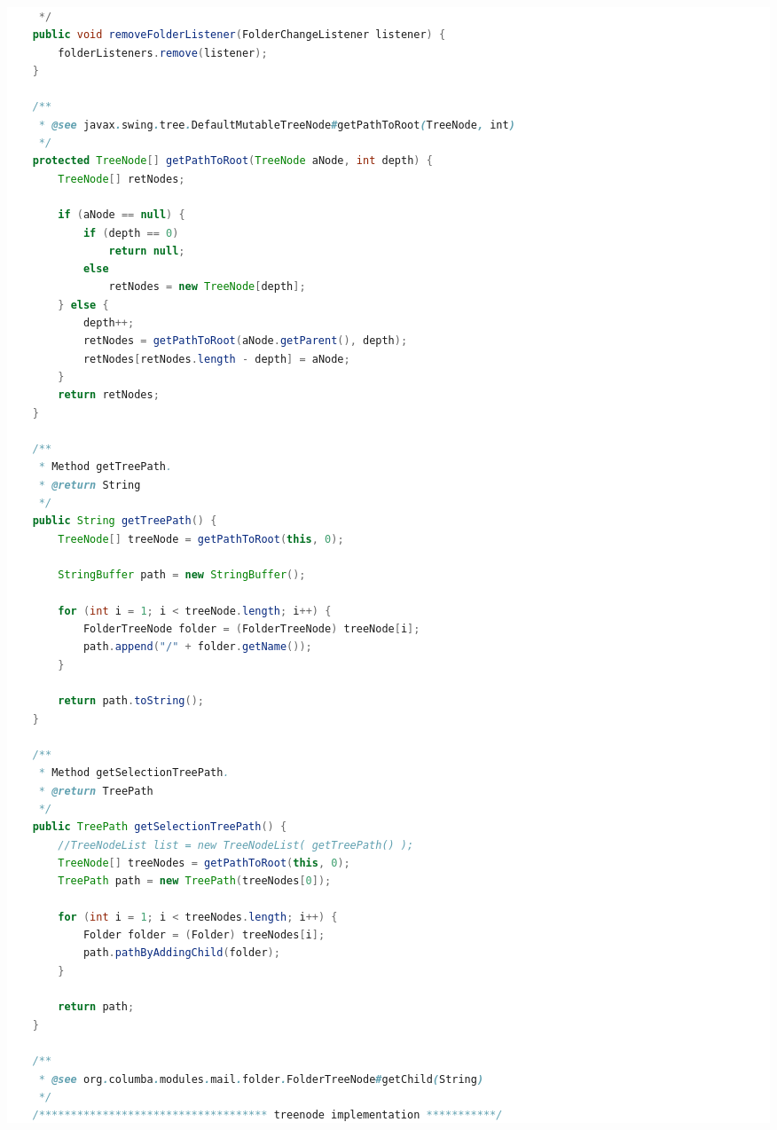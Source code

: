 ```java
	 */
	public void removeFolderListener(FolderChangeListener listener) {
		folderListeners.remove(listener);
	}

	/**
	 * @see javax.swing.tree.DefaultMutableTreeNode#getPathToRoot(TreeNode, int)
	 */
	protected TreeNode[] getPathToRoot(TreeNode aNode, int depth) {
		TreeNode[] retNodes;

		if (aNode == null) {
			if (depth == 0)
				return null;
			else
				retNodes = new TreeNode[depth];
		} else {
			depth++;
			retNodes = getPathToRoot(aNode.getParent(), depth);
			retNodes[retNodes.length - depth] = aNode;
		}
		return retNodes;
	}

	/**
	 * Method getTreePath.
	 * @return String
	 */
	public String getTreePath() {
		TreeNode[] treeNode = getPathToRoot(this, 0);

		StringBuffer path = new StringBuffer();

		for (int i = 1; i < treeNode.length; i++) {
			FolderTreeNode folder = (FolderTreeNode) treeNode[i];
			path.append("/" + folder.getName());
		}

		return path.toString();
	}

	/**
	 * Method getSelectionTreePath.
	 * @return TreePath
	 */
	public TreePath getSelectionTreePath() {
		//TreeNodeList list = new TreeNodeList( getTreePath() );
		TreeNode[] treeNodes = getPathToRoot(this, 0);
		TreePath path = new TreePath(treeNodes[0]);

		for (int i = 1; i < treeNodes.length; i++) {
			Folder folder = (Folder) treeNodes[i];
			path.pathByAddingChild(folder);
		}

		return path;
	}

	/**
	 * @see org.columba.modules.mail.folder.FolderTreeNode#getChild(String)
	 */
	/************************************ treenode implementation ***********/

```
